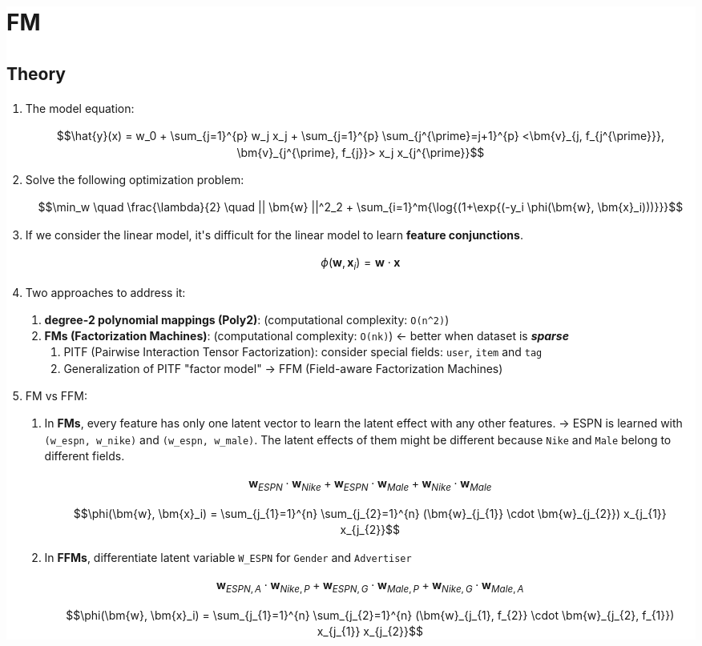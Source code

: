 # FM

## Theory

1. The model equation:

    ```math
    \hat{y}(x) = w_0 + \sum_{j=1}^{p} w_j x_j + \sum_{j=1}^{p} \sum_{j^{\prime}=j+1}^{p} <\bm{v}_{j, f_{j^{\prime}}}, \bm{v}_{j^{\prime}, f_{j}}> x_j x_{j^{\prime}}
    ```

1. Solve the following optimization problem:
    ```math
    \min_w \quad \frac{\lambda}{2} \quad || \bm{w} ||^2_2 + \sum_{i=1}^m{\log{(1+\exp{(-y_i \phi(\bm{w}, \bm{x}_i)))}}}
    ```
1. If we consider the linear model, it's difficult for the linear model to learn **feature conjunctions**.
    ```math
    \phi(\bm{w}, \bm{x}_i) = \bm{w} \cdot \bm{x}
    ```
1. Two approaches to address it:
    1. **degree-2 polynomial mappings (Poly2)**: (computational complexity: `O(n^2)`)
    1. **FMs (Factorization Machines)**: (computational complexity: `O(nk)`) <- better when dataset is ***sparse***
        1. PITF (Pairwise Interaction Tensor Factorization): consider special fields: `user`, `item` and `tag`
        1. Generalization of PITF "factor model" -> FFM (Field-aware Factorization Machines)
1. FM vs FFM:
    1. In **FMs**, every feature has only one latent vector to learn
the latent effect with any other features. -> ESPN is learned with `(w_espn, w_nike)` and `(w_espn, w_male)`. The latent effects of them might be different because `Nike` and `Male` belong to different fields.
        ```math
        \bm{w}_{ESPN} \cdot \bm{w}_{Nike} + \bm{w}_{ESPN} \cdot \bm{w}_{Male} + \bm{w}_{Nike} \cdot \bm{w}_{Male}
        ```

        ```math
        \phi(\bm{w}, \bm{x}_i) = \sum_{j_{1}=1}^{n} \sum_{j_{2}=1}^{n} (\bm{w}_{j_{1}} \cdot \bm{w}_{j_{2}}) x_{j_{1}} x_{j_{2}}
        ```
    1. In **FFMs**, differentiate latent variable `W_ESPN` for `Gender` and `Advertiser`

        ```math
        \bm{w}_{ESPN, A} \cdot \bm{w}_{Nike, P} + \bm{w}_{ESPN, G} \cdot \bm{w}_{Male, P} + \bm{w}_{Nike, G} \cdot \bm{w}_{Male, A}
        ```

        ```math
        \phi(\bm{w}, \bm{x}_i) = \sum_{j_{1}=1}^{n} \sum_{j_{2}=1}^{n} (\bm{w}_{j_{1}, f_{2}} \cdot \bm{w}_{j_{2}, f_{1}}) x_{j_{1}} x_{j_{2}}
        ```
